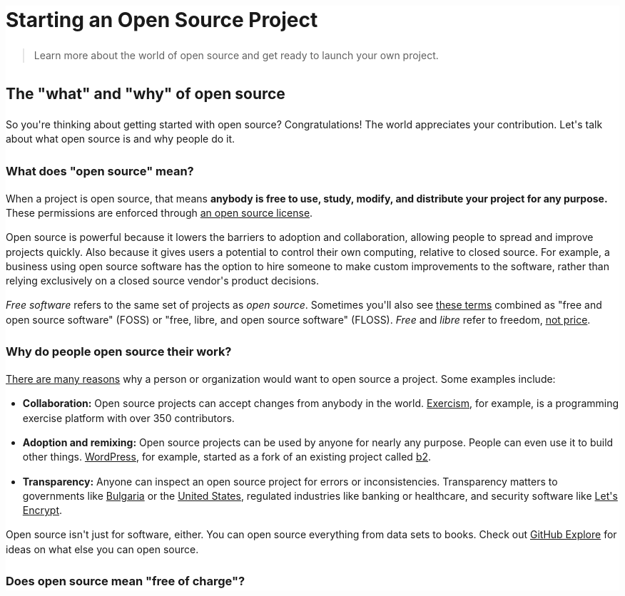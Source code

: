 # Starting an Open Source Project

> Learn more about the world of open source and get ready to launch your own project.

[](#the-what-and-why-of-open-source)The "what" and "why" of open source
-----------------------------------------------------------------------

So you're thinking about getting started with open source? Congratulations! The world appreciates your contribution. Let's talk about what open source is and why people do it.

### [](#what-does-open-source-mean)What does "open source" mean?

When a project is open source, that means **anybody is free to use, study, modify, and distribute your project for any purpose.** These permissions are enforced through [an open source license](https://opensource.org/licenses).

Open source is powerful because it lowers the barriers to adoption and collaboration, allowing people to spread and improve projects quickly. Also because it gives users a potential to control their own computing, relative to closed source. For example, a business using open source software has the option to hire someone to make custom improvements to the software, rather than relying exclusively on a closed source vendor's product decisions.

_Free software_ refers to the same set of projects as _open source_. Sometimes you'll also see [these terms](https://en.wikipedia.org/wiki/Free_and_open-source_software) combined as "free and open source software" (FOSS) or "free, libre, and open source software" (FLOSS). _Free_ and _libre_ refer to freedom, [not price](#does-open-source-mean-free-of-charge).

### [](#why-do-people-open-source-their-work)Why do people open source their work?

[There are many reasons](https://ben.balter.com/2015/11/23/why-open-source/) why a person or organization would want to open source a project. Some examples include:

*   **Collaboration:** Open source projects can accept changes from anybody in the world. [Exercism](https://github.com/exercism/), for example, is a programming exercise platform with over 350 contributors.
    
*   **Adoption and remixing:** Open source projects can be used by anyone for nearly any purpose. People can even use it to build other things. [WordPress](https://github.com/WordPress), for example, started as a fork of an existing project called [b2](https://github.com/WordPress/book/blob/HEAD/Content/Part%201/2-b2-cafelog.md).
    
*   **Transparency:** Anyone can inspect an open source project for errors or inconsistencies. Transparency matters to governments like [Bulgaria](https://medium.com/@bozhobg/bulgaria-got-a-law-requiring-open-source-98bf626cf70a) or the [United States](https://sourcecode.cio.gov/), regulated industries like banking or healthcare, and security software like [Let's Encrypt](https://github.com/letsencrypt).
    

Open source isn't just for software, either. You can open source everything from data sets to books. Check out [GitHub Explore](https://github.com/explore) for ideas on what else you can open source.

### [](#does-open-source-mean-free-of-charge)Does open source mean "free of charge"?
